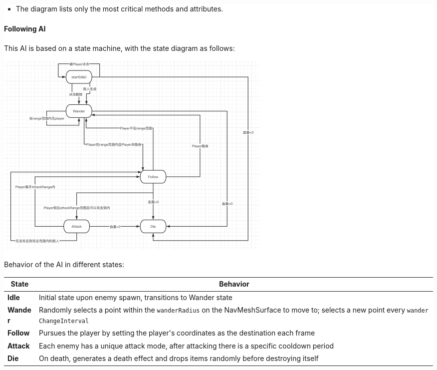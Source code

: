 - The diagram lists only the most critical methods and attributes.

#### Following AI

This AI is based on a state machine, with the state diagram as follows:

<img src="image-20200623233726422.png" alt="image-20200623233726422" style="zoom:50%;" />

Behavior of the AI in different states:

| State     | Behavior                                                    |
| --------- | ----------------------------------------------------------- |
| **Idle**  | Initial state upon enemy spawn, transitions to Wander state |
| **Wander** | Randomly selects a point within the `wanderRadius` on the NavMeshSurface to move to; selects a new point every `wanderChangeInterval` |
| **Follow** | Pursues the player by setting the player's coordinates as the destination each frame |
| **Attack** | Each enemy has a unique attack mode, after attacking there is a specific cooldown period |
| **Die**    | On death, generates a death effect and drops items randomly before destroying itself |
